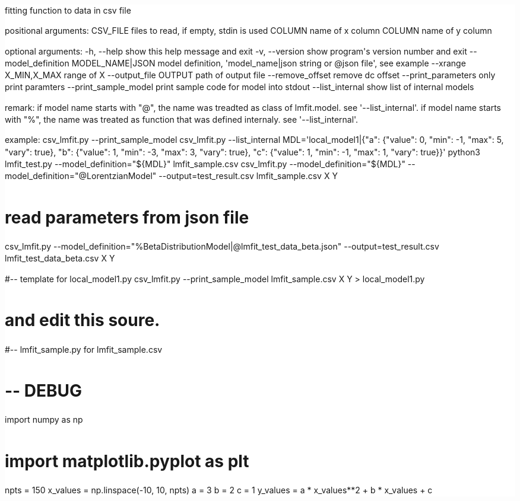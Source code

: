 fitting function to data in csv file

positional arguments:
  CSV_FILE              files to read, if empty, stdin is used
  COLUMN                name of x column
  COLUMN                name of y column

optional arguments:
  -h, --help            show this help message and exit
  -v, --version         show program's version number and exit
  --model_definition MODEL_NAME|JSON
                        model definition, 'model_name|json string or @json
                        file', see example
  --xrange X_MIN,X_MAX  range of X
  --output_file OUTPUT  path of output file
  --remove_offset       remove dc offset
  --print_parameters    only print paramters
  --print_sample_model  print sample code for model into stdout
  --list_internal       show list of internal models

remark:
  if model name starts with "@", the name was treadted as class of lmfit.model. see '--list_internal'.
  if model name starts with "%", the name was treated as function that was defined internaly. see '--list_internal'.

example:
  csv_lmfit.py --print_sample_model
  csv_lmfit.py --list_internal
  MDL='local_model1|{"a": {"value": 0, "min": -1, "max": 5, "vary": true}, "b": {"value": 1, "min": -3, "max": 3, "vary": true}, "c": {"value": 1, "min": -1, "max": 1, "vary": true}}'
  python3 lmfit_test.py --model_definition="${MDL}" lmfit_sample.csv
  csv_lmfit.py --model_definition="${MDL}" --model_definition="@LorentzianModel" --output=test_result.csv lmfit_sample.csv X Y
  # read parameters from json file  
  csv_lmfit.py --model_definition="%BetaDistributionModel|@lmfit_test_data_beta.json" --output=test_result.csv lmfit_test_data_beta.csv X Y

#-- template for local_model1.py
csv_lmfit.py --print_sample_model lmfit_sample.csv X Y > local_model1.py
# and edit this soure.

#-- lmfit_sample.py for lmfit_sample.csv
# -- DEBUG
import numpy as np
# import matplotlib.pyplot as plt

npts = 150
x_values = np.linspace(-10, 10, npts)
a = 3
b = 2
c = 1
y_values = a * x_values**2 + b * x_values + c
